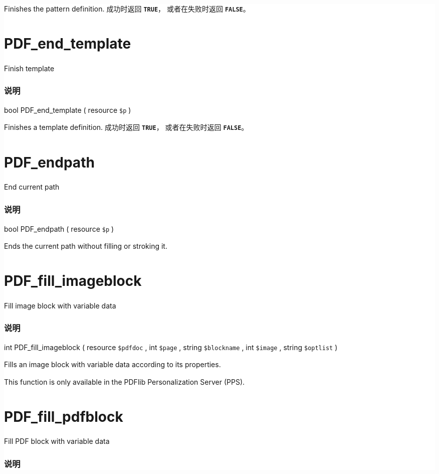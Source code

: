 Finishes the pattern definition. 成功时返回 **`TRUE`**，
或者在失败时返回 **`FALSE`**。

PDF\_end\_template
==================

Finish template

### 说明

<span class="type">bool</span> <span
class="methodname">PDF\_end\_template</span> ( <span
class="methodparam"><span class="type">resource</span> `$p`</span> )

Finishes a template definition. 成功时返回 **`TRUE`**， 或者在失败时返回
**`FALSE`**。

PDF\_endpath
============

End current path

### 说明

<span class="type">bool</span> <span
class="methodname">PDF\_endpath</span> ( <span class="methodparam"><span
class="type">resource</span> `$p`</span> )

Ends the current path without filling or stroking it.

PDF\_fill\_imageblock
=====================

Fill image block with variable data

### 说明

<span class="type">int</span> <span
class="methodname">PDF\_fill\_imageblock</span> ( <span
class="methodparam"><span class="type">resource</span> `$pdfdoc`</span>
, <span class="methodparam"><span class="type">int</span> `$page`</span>
, <span class="methodparam"><span class="type">string</span>
`$blockname`</span> , <span class="methodparam"><span
class="type">int</span> `$image`</span> , <span
class="methodparam"><span class="type">string</span> `$optlist`</span> )

Fills an image block with variable data according to its properties.

This function is only available in the PDFlib Personalization Server
(PPS).

PDF\_fill\_pdfblock
===================

Fill PDF block with variable data

### 说明
